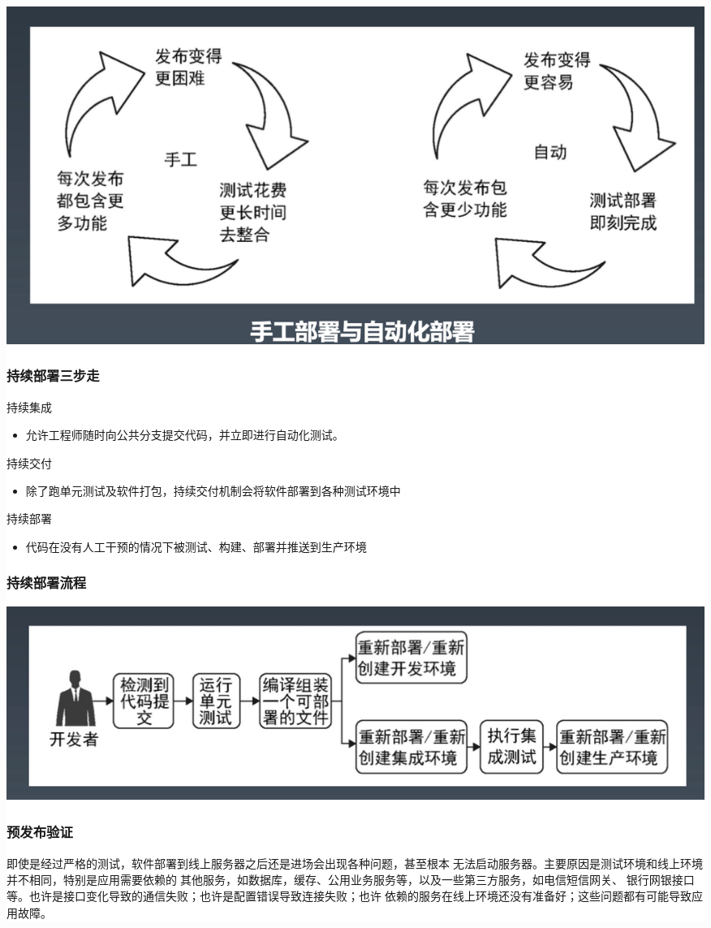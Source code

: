 ![autodeploy](autodeploy.png)
### 持续部署三步走
持续集成
* 允许工程师随时向公共分支提交代码，并立即进行自动化测试。

持续交付
* 除了跑单元测试及软件打包，持续交付机制会将软件部署到各种测试环境中

持续部署
* 代码在没有人工干预的情况下被测试、构建、部署并推送到生产环境
### 持续部署流程
![cd](cd.png)
### 预发布验证
即使是经过严格的测试，软件部署到线上服务器之后还是进场会出现各种问题，甚至根本
无法启动服务器。主要原因是测试环境和线上环境并不相同，特别是应用需要依赖的
其他服务，如数据库，缓存、公用业务服务等，以及一些第三方服务，如电信短信网关、
银行网银接口等。也许是接口变化导致的通信失败；也许是配置错误导致连接失败；也许
依赖的服务在线上环境还没有准备好；这些问题都有可能导致应用故障。

